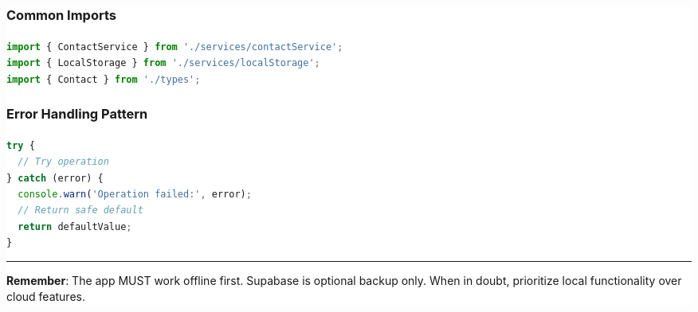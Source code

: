 ### Common Imports
```typescript
import { ContactService } from './services/contactService';
import { LocalStorage } from './services/localStorage';
import { Contact } from './types';
```

### Error Handling Pattern
```typescript
try {
  // Try operation
} catch (error) {
  console.warn('Operation failed:', error);
  // Return safe default
  return defaultValue;
}
```

---

**Remember**: The app MUST work offline first. Supabase is optional backup only. When in doubt, prioritize local functionality over cloud features.